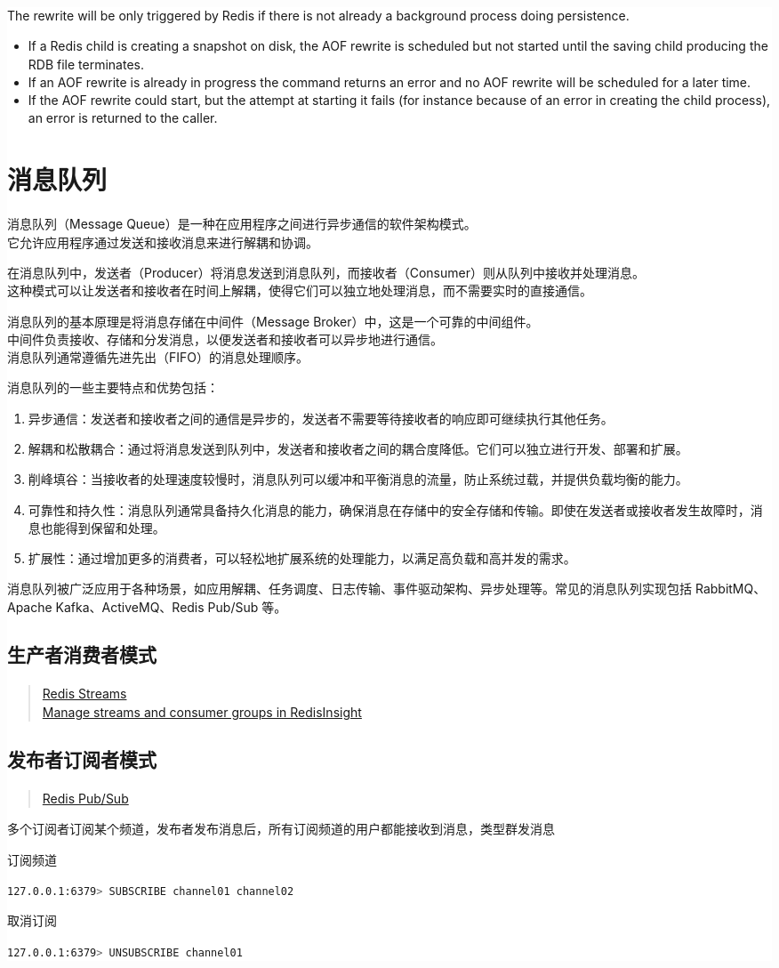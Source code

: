 The rewrite will be only triggered by Redis if there is not already a background process doing persistence.  
- If a Redis child is creating a snapshot on disk, the AOF rewrite is scheduled but not started until the saving child producing the RDB file terminates.  
- If an AOF rewrite is already in progress the command returns an error and no AOF rewrite will be scheduled for a later time.  
- If the AOF rewrite could start, but the attempt at starting it fails (for instance because of an error in creating the child process), an error is returned to the caller.  
  
  
  
# 消息队列  
消息队列（Message Queue）是一种在应用程序之间进行异步通信的软件架构模式。  
它允许应用程序通过发送和接收消息来进行解耦和协调。  
  
在消息队列中，发送者（Producer）将消息发送到消息队列，而接收者（Consumer）则从队列中接收并处理消息。  
这种模式可以让发送者和接收者在时间上解耦，使得它们可以独立地处理消息，而不需要实时的直接通信。  
  
消息队列的基本原理是将消息存储在中间件（Message Broker）中，这是一个可靠的中间组件。  
中间件负责接收、存储和分发消息，以便发送者和接收者可以异步地进行通信。  
消息队列通常遵循先进先出（FIFO）的消息处理顺序。  
  
消息队列的一些主要特点和优势包括：  
1. 异步通信：发送者和接收者之间的通信是异步的，发送者不需要等待接收者的响应即可继续执行其他任务。  
  
2. 解耦和松散耦合：通过将消息发送到队列中，发送者和接收者之间的耦合度降低。它们可以独立进行开发、部署和扩展。  
  
3. 削峰填谷：当接收者的处理速度较慢时，消息队列可以缓冲和平衡消息的流量，防止系统过载，并提供负载均衡的能力。  
  
4. 可靠性和持久性：消息队列通常具备持久化消息的能力，确保消息在存储中的安全存储和传输。即使在发送者或接收者发生故障时，消息也能得到保留和处理。  
  
5. 扩展性：通过增加更多的消费者，可以轻松地扩展系统的处理能力，以满足高负载和高并发的需求。  
  
消息队列被广泛应用于各种场景，如应用解耦、任务调度、日志传输、事件驱动架构、异步处理等。常见的消息队列实现包括 RabbitMQ、Apache Kafka、ActiveMQ、Redis Pub/Sub 等。  
  
  
  
## 生产者消费者模式  
> [Redis Streams](https://redis.io/docs/data-types/streams/)  
> [Manage streams and consumer groups in RedisInsight](https://redis.io/docs/ui/insight/tutorials/insight-stream-consumer/)  
  
  
## 发布者订阅者模式  
> [Redis Pub/Sub](https://redis.io/docs/interact/pubsub/)  
  
多个订阅者订阅某个频道，发布者发布消息后，所有订阅频道的用户都能接收到消息，类型群发消息  
  
订阅频道  
```bash  
127.0.0.1:6379> SUBSCRIBE channel01 channel02  
```  
  
取消订阅  
```bash  
127.0.0.1:6379> UNSUBSCRIBE channel01  
```  
  